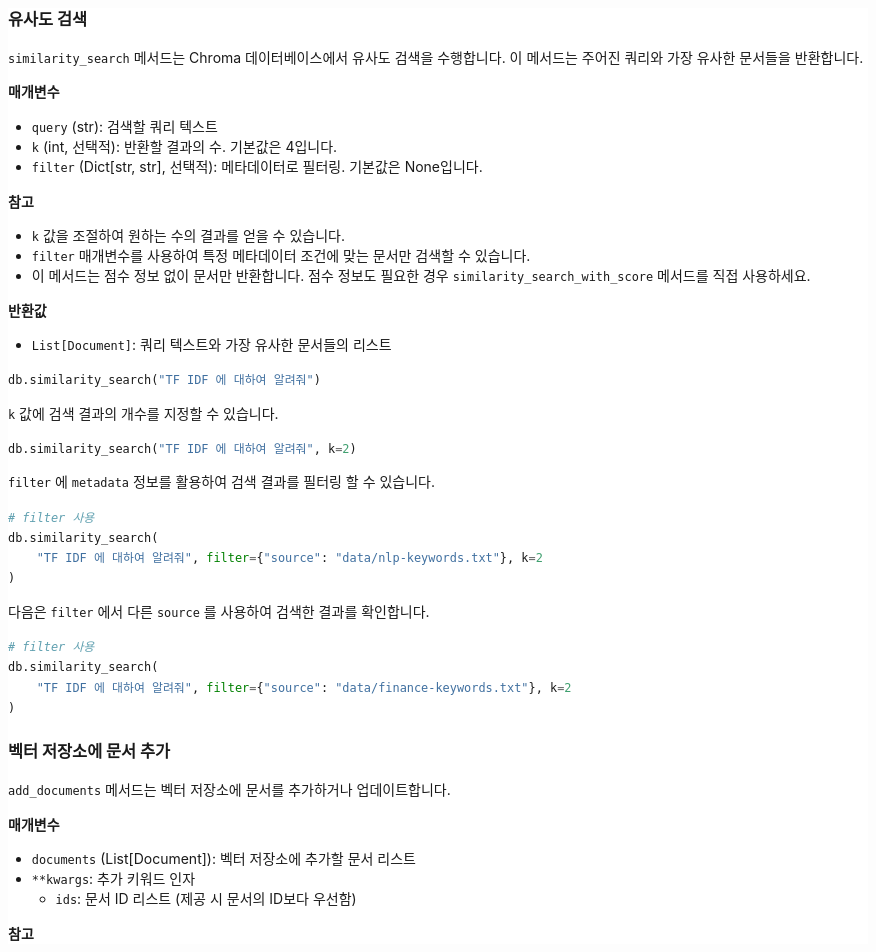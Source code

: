### 유사도 검색

`similarity_search` 메서드는 Chroma 데이터베이스에서 유사도 검색을 수행합니다. 이 메서드는 주어진 쿼리와 가장 유사한 문서들을 반환합니다.

**매개변수**

- `query` (str): 검색할 쿼리 텍스트
- `k` (int, 선택적): 반환할 결과의 수. 기본값은 4입니다.
- `filter` (Dict[str, str], 선택적): 메타데이터로 필터링. 기본값은 None입니다.

**참고**

- `k` 값을 조절하여 원하는 수의 결과를 얻을 수 있습니다.
- `filter` 매개변수를 사용하여 특정 메타데이터 조건에 맞는 문서만 검색할 수 있습니다.
- 이 메서드는 점수 정보 없이 문서만 반환합니다. 점수 정보도 필요한 경우 `similarity_search_with_score` 메서드를 직접 사용하세요.

**반환값**

- `List[Document]`: 쿼리 텍스트와 가장 유사한 문서들의 리스트

```python
db.similarity_search("TF IDF 에 대하여 알려줘")
```

`k` 값에 검색 결과의 개수를 지정할 수 있습니다.

```python
db.similarity_search("TF IDF 에 대하여 알려줘", k=2)
```

`filter` 에 `metadata` 정보를 활용하여 검색 결과를 필터링 할 수 있습니다.

```python
# filter 사용
db.similarity_search(
    "TF IDF 에 대하여 알려줘", filter={"source": "data/nlp-keywords.txt"}, k=2
)
```

다음은 `filter` 에서 다른 `source` 를 사용하여 검색한 결과를 확인합니다.

```python
# filter 사용
db.similarity_search(
    "TF IDF 에 대하여 알려줘", filter={"source": "data/finance-keywords.txt"}, k=2
)
```

### 벡터 저장소에 문서 추가

`add_documents` 메서드는 벡터 저장소에 문서를 추가하거나 업데이트합니다.

**매개변수**

- `documents` (List[Document]): 벡터 저장소에 추가할 문서 리스트
- `**kwargs`: 추가 키워드 인자
  - `ids`: 문서 ID 리스트 (제공 시 문서의 ID보다 우선함)

**참고**
